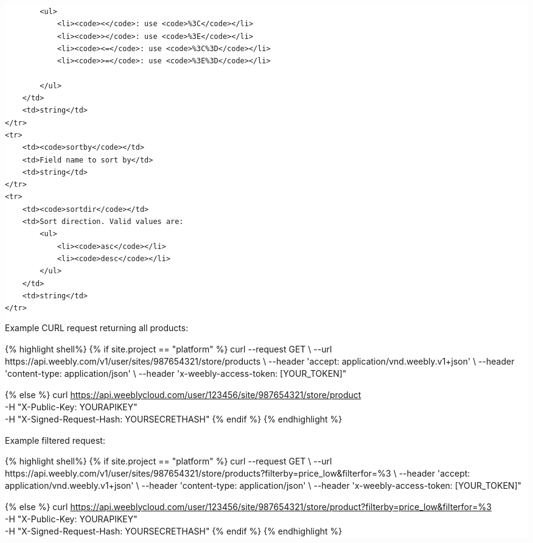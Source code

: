             <ul>
                <li><code>​<</code>: use <code>%3C</code></li>
                <li><code>></code>: use <code>%3E</code></li>
                <li><code><=</code>: use <code>%3C%3D</code></li>
                <li><code>>=</code>: use <code>%3E%3D</code></li>
                ​
            </ul>
        </td>
        <td>string</td>
    </tr>
    <tr>
        <td><code>sortby</code></td>
        <td>Field name to sort by</td>
        <td>string</td>
    </tr>
    <tr>
        <td><code>sortdir</code></td>
        <td>Sort direction. Valid values are:
            <ul>
                <li><code>asc</code></li>
                <li><code>desc</code></li>
            </ul>
        </td>
        <td>string</td>
    </tr>
</table>

<p class="codeTitle">Example CURL request returning all products:</p>
{% highlight shell%}
{% if site.project == "platform" %}
curl --request GET \
--url https://api.weebly.com/v1/user/sites/987654321/store/products \
--header 'accept: application/vnd.weebly.v1+json' \
--header 'content-type: application/json' \
--header 'x-weebly-access-token: [YOUR_TOKEN]"

{% else %}
curl https://api.weeblycloud.com/user/123456/site/987654321/store/product \
-H "X-Public-Key: YOURAPIKEY" \
-H "X-Signed-Request-Hash: YOURSECRETHASH"
{% endif %}
{% endhighlight %}

<p class="codeTitle">Example filtered request:</p>
{% highlight shell%}
{% if site.project == "platform" %}
curl --request GET \
--url https://api.weebly.com/v1/user/sites/987654321/store/products?filterby=price_low&filterfor=%3 \
--header 'accept: application/vnd.weebly.v1+json' \
--header 'content-type: application/json' \
--header 'x-weebly-access-token: [YOUR_TOKEN]"

{% else %}
curl https://api.weeblycloud.com/user/123456/site/987654321/store/product?filterby=price_low&filterfor=%3 \
-H "X-Public-Key: YOURAPIKEY" \
-H "X-Signed-Request-Hash: YOURSECRETHASH"
{% endif %}
{% endhighlight %}
